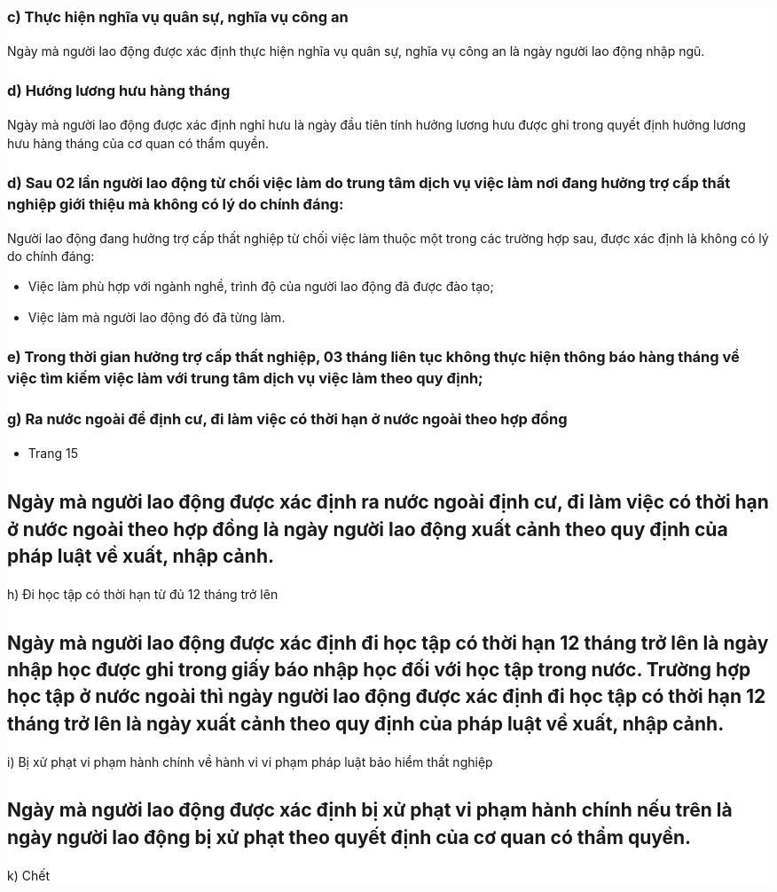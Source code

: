 ### c) Thực hiện nghĩa vụ quân sự, nghĩa vụ công an

Ngày mà người lao động được xác định thực hiện nghĩa vụ quân sự, nghĩa vụ công an là ngày người lao động nhập ngũ.

### d) Hướng lương hưu hàng tháng

Ngày mà người lao động được xác định nghỉ hưu là ngày đầu tiên tính hưởng lương hưu được ghi trong quyết định hưởng lương hưu hàng tháng của cơ quan có thẩm quyền.

### d) Sau 02 lần người lao động từ chối việc làm do trung tâm dịch vụ việc làm nơi đang hưởng trợ cấp thất nghiệp giới thiệu mà không có lý do chính đáng:

Người lao động đang hưởng trợ cấp thất nghiệp từ chối việc làm thuộc một trong các trường hợp sau, được xác định là không có lý do chính đáng:

- Việc làm phù hợp với ngành nghề, trình độ của người lao động đã được đào tạo;

- Việc làm mà người lao động đó đã từng làm.

### e) Trong thời gian hưởng trợ cấp thất nghiệp, 03 tháng liên tục không thực hiện thông báo hàng tháng về việc tìm kiếm việc làm với trung tâm dịch vụ việc làm theo quy định;

### g) Ra nước ngoài để định cư, đi làm việc có thời hạn ở nước ngoài theo hợp đồng

* Trang 15

## Ngày mà người lao động được xác định ra nước ngoài định cư, đi làm việc có thời hạn ở nước ngoài theo hợp đồng là ngày người lao động xuất cảnh theo quy định của pháp luật về xuất, nhập cảnh.

h) Đi học tập có thời hạn từ đủ 12 tháng trở lên

## Ngày mà người lao động được xác định đi học tập có thời hạn 12 tháng trở lên là ngày nhập học được ghi trong giấy báo nhập học đối với học tập trong nước. Trường hợp học tập ở nước ngoài thì ngày người lao động được xác định đi học tập có thời hạn 12 tháng trở lên là ngày xuất cảnh theo quy định của pháp luật về xuất, nhập cảnh.

i) Bị xử phạt vi phạm hành chính về hành vi vi phạm pháp luật bảo hiểm thất nghiệp

## Ngày mà người lao động được xác định bị xử phạt vi phạm hành chính nếu trên là ngày người lao động bị xử phạt theo quyết định của cơ quan có thẩm quyền.

k) Chết
